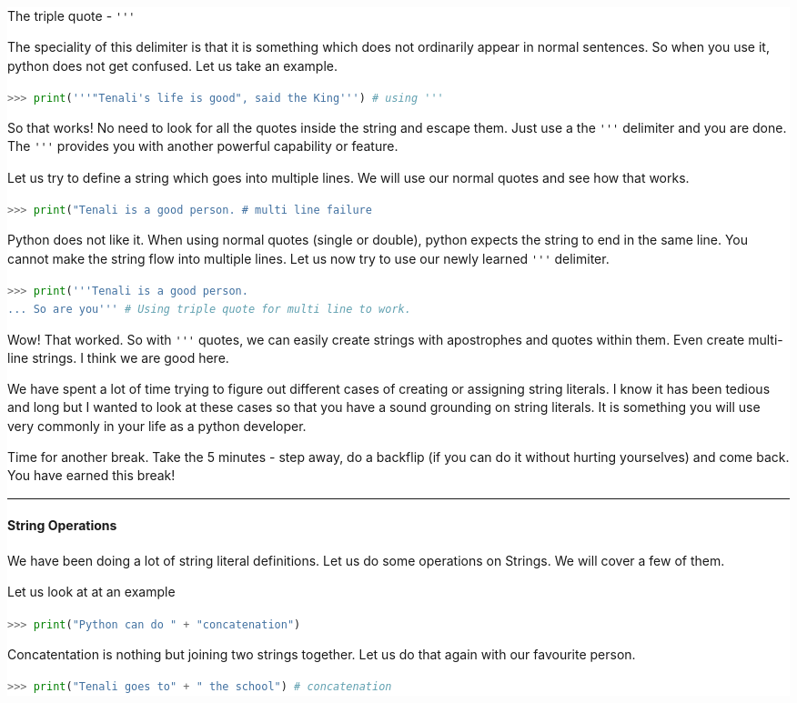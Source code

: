 The triple quote -  `'''`

The speciality of this delimiter is that it is something which does not ordinarily appear in normal sentences. So when you use it, python does not get confused. Let us take an example.

```python
>>> print('''"Tenali's life is good", said the King''') # using '''
```

So that works! No need to look for all the quotes inside the string and escape them. Just use a the `'''` delimiter and you are done. The `'''` provides you with another powerful capability or feature.

Let us try to define a string which goes into multiple lines. We will use our normal quotes and see how that works.

```python
>>> print("Tenali is a good person. # multi line failure
```

Python does not like it. When using normal quotes (single or double), python expects the string to end in the same line. You cannot make the string flow into multiple lines. Let us now try to use our newly learned `'''` delimiter.

```python
>>> print('''Tenali is a good person.
... So are you''' # Using triple quote for multi line to work.
```

Wow! That worked. So with `'''` quotes, we can easily create strings with apostrophes and quotes within them. Even create multi-line strings. I think we are good here.

We have spent a lot of time trying to figure out different cases of creating or assigning string literals. I know it has been tedious and long but I wanted to look at these cases so that you have a sound grounding on string literals. It is something you will use very commonly in your life as a python developer.

Time for another break. Take the 5 minutes - step away, do a backflip (if you can do it without hurting yourselves) and come back. You have earned this break!

---

#### String Operations

<Presentation>

We have been doing a lot of string literal definitions. Let us do some operations on Strings. We will cover a few of them.

Let us look at at an example

```python
>>> print("Python can do " + "concatenation")
```

Concatentation is nothing but joining two strings together. Let us do that again with our favourite person.

```python
>>> print("Tenali goes to" + " the school") # concatenation
```
